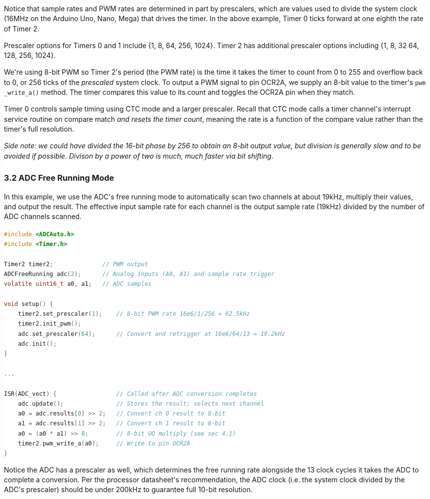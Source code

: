Notice that sample rates and PWM rates are determined in part by prescalers, which are values used to divide the system clock (16MHz on the Arduino Uno, Nano, Mega) that drives the timer. In the above example, Timer 0 ticks forward at one eighth the rate of Timer 2. 

Prescaler options for Timers 0 and 1 include {1, 8, 64, 256, 1024}. Timer 2 has additional prescaler options including {1, 8, 32 64, 128, 256, 1024}. 

We're using 8-bit PWM so Timer 2's period (the PWM rate) is the time it takes the timer to count from 0 to 255 and overflow back to 0, or 256 ticks of the *prescaled* system clock. To output a PWM signal to pin OCR2A, we supply an 8-bit value to the timer's `pwm_write_a()` method. The timer compares this value to its count and toggles the OCR2A pin when they match. 

Timer 0 controls sample timing using CTC mode and a larger prescaler. Recall that CTC mode calls a timer channel's interrupt service routine on compare match *and resets the timer count*, meaning the rate is a function of the compare value rather than the timer's full resolution. 

*Side note: we could have divided the 16-bit phase by 256 to obtain an 8-bit output value, but division is generally slow and to be avoided if possible. Divison by a power of two is much, much faster via bit shifting.*

### 3.2 ADC Free Running Mode

In this example, we use the ADC's free running mode to automatically scan two channels at about 19kHz, multiply their values, and output the result. The effective input sample rate for each channel is the output sample rate (19kHz) divided by the number of ADC channels scanned. 

```C
#include <ADCAuto.h>
#include <Timer.h>

Timer2 timer2;              // PWM output
ADCFreeRunning adc(2);      // Analog inputs (A0, A1) and sample rate trigger
volatile uint16_t a0, a1;   // ADC samples

void setup() {
	timer2.set_prescaler(1);    // 8-bit PWM rate 16e6/1/256 = 62.5kHz
	timer2.init_pwm();
	adc.set_prescaler(64);      // Convert and retrigger at 16e6/64/13 = 19.2kHz
	adc.init();
}

...
	
ISR(ADC_vect) {                 // Called after ADC conversion completes
	adc.update();               // Stores the result; selects next channel
	a0 = adc.results[0] >> 2;   // Convert ch 0 result to 8-bit
	a1 = adc.results[1] >> 2;   // Convert ch 1 result to 8-bit
	a0 = (a0 * a1) >> 8;        // 8-bit UQ multiply (see sec 4.1)
	timer2.pwm_write_a(a0);     // Write to pin OCR2A
}
```

Notice the ADC has a prescaler as well, which determines the free running rate alongside the 13 clock cycles it takes the ADC to complete a conversion. Per the processor datasheet's recommendation, the ADC clock (i.e. the system clock divided by the ADC's prescaler) should be under 200kHz to guarantee full 10-bit resolution. 

